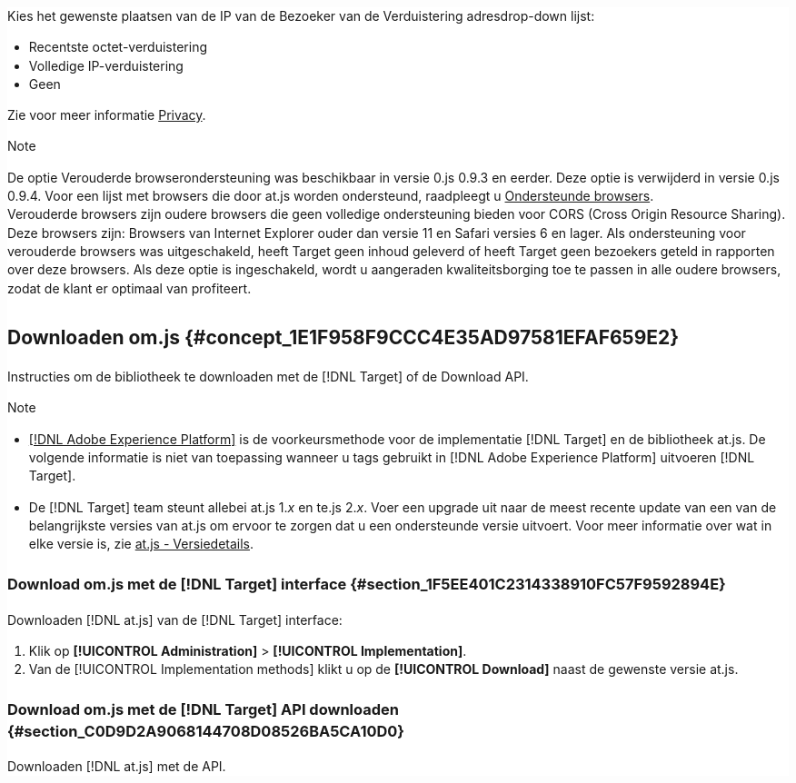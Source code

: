 Kies het gewenste plaatsen van de IP van de Bezoeker van de Verduistering adresdrop-down lijst:

* Recentste octet-verduistering
* Volledige IP-verduistering
* Geen

Zie voor meer informatie [Privacy](/help/main/c-implementing-target/c-considerations-before-you-implement-target/c-privacy/privacy.md).

>[!NOTE]
>
>De optie Verouderde browserondersteuning was beschikbaar in versie 0.js 0.9.3 en eerder. Deze optie is verwijderd in versie 0.js 0.9.4. Voor een lijst met browsers die door at.js worden ondersteund, raadpleegt u [Ondersteunde browsers](/help/main/c-implementing-target/c-considerations-before-you-implement-target/supported-browsers.md).<br>Verouderde browsers zijn oudere browsers die geen volledige ondersteuning bieden voor CORS (Cross Origin Resource Sharing). Deze browsers zijn: Browsers van Internet Explorer ouder dan versie 11 en Safari versies 6 en lager. Als ondersteuning voor verouderde browsers was uitgeschakeld, heeft Target geen inhoud geleverd of heeft Target geen bezoekers geteld in rapporten over deze browsers. Als deze optie is ingeschakeld, wordt u aangeraden kwaliteitsborging toe te passen in alle oudere browsers, zodat de klant er optimaal van profiteert.

## Downloaden om.js {#concept_1E1F958F9CCC4E35AD97581EFAF659E2}

Instructies om de bibliotheek te downloaden met de [!DNL Target] of de Download API.

>[!NOTE]
>
>* [[!DNL Adobe Experience Platform]](/help/main/c-implementing-target/c-implementing-target-for-client-side-web/how-to-deployatjs/cmp-implementing-target-using-adobe-launch.md#topic_5234DDAEB0834333BD6BA1B05892FC25) is de voorkeursmethode voor de implementatie [!DNL Target] en de bibliotheek at.js. De volgende informatie is niet van toepassing wanneer u tags gebruikt in [!DNL Adobe Experience Platform] uitvoeren [!DNL Target].
>
>* De [!DNL Target] team steunt allebei at.js 1.*x* en te.js 2.*x*. Voer een upgrade uit naar de meest recente update van een van de belangrijkste versies van at.js om ervoor te zorgen dat u een ondersteunde versie uitvoert. Voor meer informatie over wat in elke versie is, zie [at.js - Versiedetails](/help/main/c-implementing-target/c-implementing-target-for-client-side-web/target-atjs-versions.md#reference_DBB5EDB79EC44E558F9E08D4774A0F7A).


### Download om.js met de [!DNL Target] interface {#section_1F5EE401C2314338910FC57F9592894E}

Downloaden [!DNL at.js] van de [!DNL Target] interface:

1. Klik op **[!UICONTROL Administration]** > **[!UICONTROL Implementation]**.
1. Van de [!UICONTROL Implementation methods] klikt u op de **[!UICONTROL Download]** naast de gewenste versie at.js.

### Download om.js met de [!DNL Target] API downloaden {#section_C0D9D2A9068144708D08526BA5CA10D0}

Downloaden [!DNL at.js] met de API.
